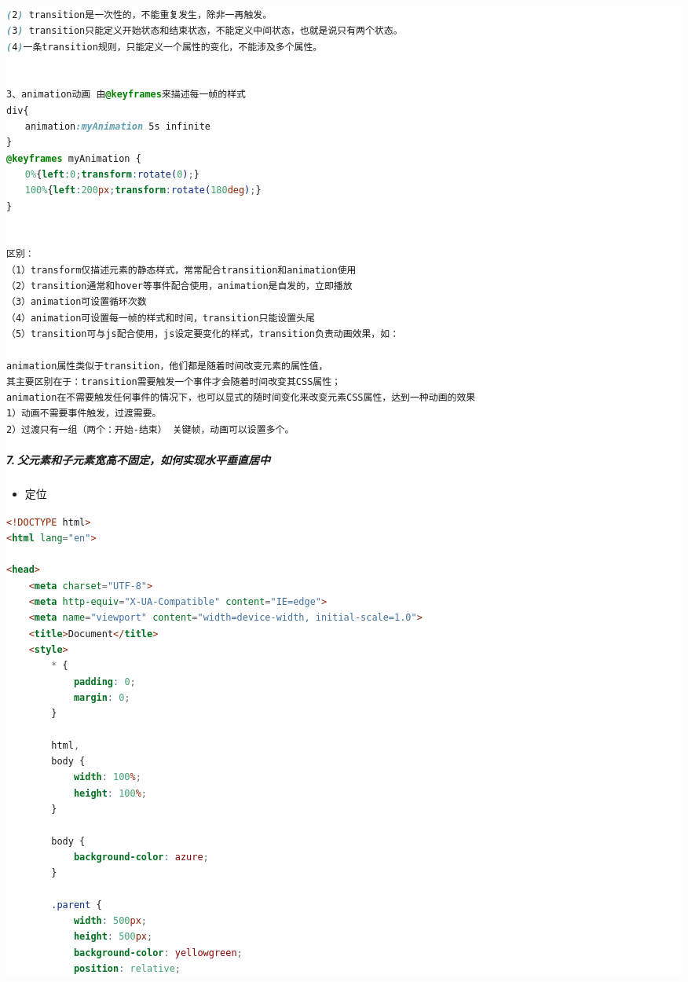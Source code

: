 ```css
(2) transition是⼀次性的，不能重复发⽣，除⾮⼀再触发。
(3) transition只能定义开始状态和结束状态，不能定义中间状态，也就是说只有两个状态。
(4)⼀条transition规则，只能定义⼀个属性的变化，不能涉及多个属性。


3、animation动画 由@keyframes来描述每⼀帧的样式
div{
　　animation:myAnimation 5s infinite
}
@keyframes myAnimation {
　　0%{left:0;transform:rotate(0);}
　　100%{left:200px;transform:rotate(180deg);}
}


区别：
（1）transform仅描述元素的静态样式，常常配合transition和animation使⽤
（2）transition通常和hover等事件配合使⽤，animation是⾃发的，⽴即播放
（3）animation可设置循环次数
（4）animation可设置每⼀帧的样式和时间，transition只能设置头尾
（5）transition可与js配合使⽤，js设定要变化的样式，transition负责动画效果，如：

animation属性类似于transition，他们都是随着时间改变元素的属性值，
其主要区别在于：transition需要触发⼀个事件才会随着时间改变其CSS属性；
animation在不需要触发任何事件的情况下，也可以显式的随时间变化来改变元素CSS属性，达到⼀种动画的效果
1）动画不需要事件触发，过渡需要。
2）过渡只有⼀组（两个：开始-结束） 关键帧，动画可以设置多个。
```



##### 7. 父元素和子元素宽高不固定，如何实现水平垂直居中

- 定位

```html
<!DOCTYPE html>
<html lang="en">

<head>
    <meta charset="UTF-8">
    <meta http-equiv="X-UA-Compatible" content="IE=edge">
    <meta name="viewport" content="width=device-width, initial-scale=1.0">
    <title>Document</title>
    <style>
        * {
            padding: 0;
            margin: 0;
        }

        html,
        body {
            width: 100%;
            height: 100%;
        }

        body {
            background-color: azure;
        }

        .parent {
            width: 500px;
            height: 500px;
            background-color: yellowgreen;
            position: relative;
```